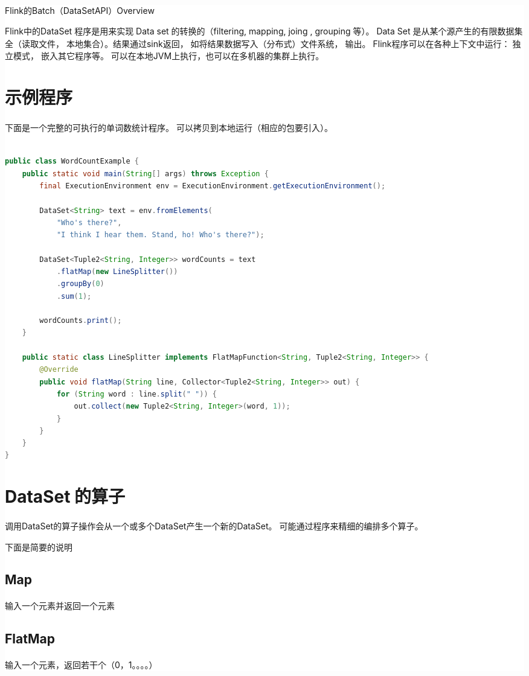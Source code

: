 Flink的Batch（DataSetAPI）Overview

Flink中的DataSet 程序是用来实现 Data set 的转换的（filtering, mapping, joing , grouping 等）。 Data Set 是从某个源产生的有限数据集全（读取文件， 本地集合）。结果通过sink返回， 如将结果数据写入（分布式）文件系统， 输出。  Flink程序可以在各种上下文中运行： 独立模式， 嵌入其它程序等。 可以在本地JVM上执行，也可以在多机器的集群上执行。

# 示例程序

下面是一个完整的可执行的单词数统计程序。 可以拷贝到本地运行（相应的包要引入）。

```java

public class WordCountExample {
    public static void main(String[] args) throws Exception {
        final ExecutionEnvironment env = ExecutionEnvironment.getExecutionEnvironment();

        DataSet<String> text = env.fromElements(
            "Who's there?",
            "I think I hear them. Stand, ho! Who's there?");

        DataSet<Tuple2<String, Integer>> wordCounts = text
            .flatMap(new LineSplitter())
            .groupBy(0)
            .sum(1);

        wordCounts.print();
    }

    public static class LineSplitter implements FlatMapFunction<String, Tuple2<String, Integer>> {
        @Override
        public void flatMap(String line, Collector<Tuple2<String, Integer>> out) {
            for (String word : line.split(" ")) {
                out.collect(new Tuple2<String, Integer>(word, 1));
            }
        }
    }
}


```

# DataSet 的算子

调用DataSet的算子操作会从一个或多个DataSet产生一个新的DataSet。  可能通过程序来精细的编排多个算子。

下面是简要的说明

## Map
输入一个元素并返回一个元素

## FlatMap
输入一个元素，返回若干个（0，1。。。。）
